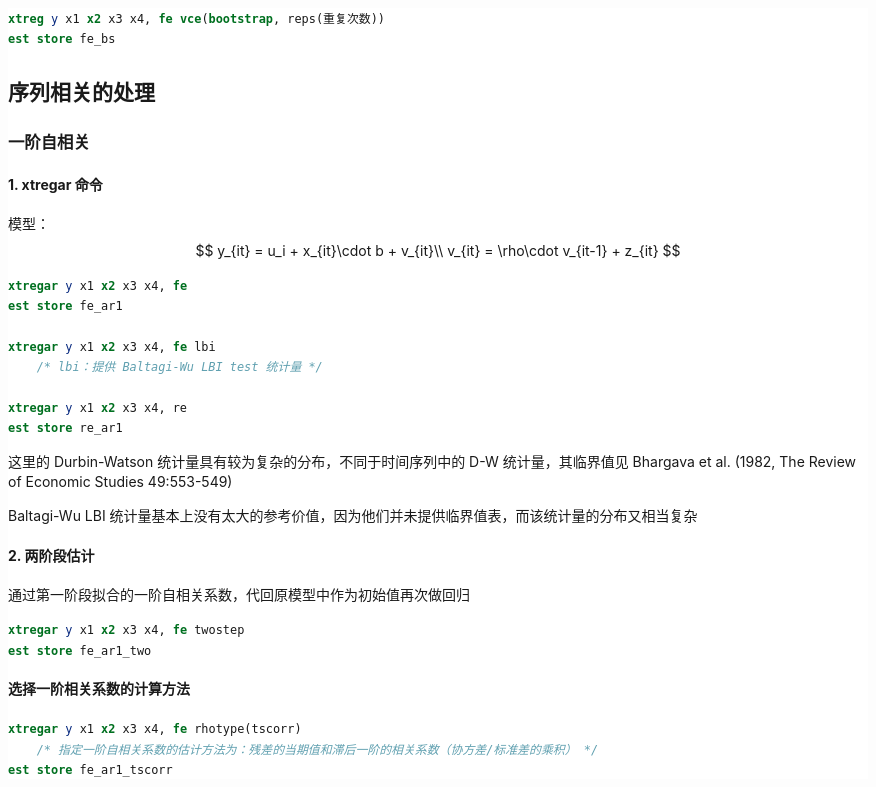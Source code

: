 ```stata
xtreg y x1 x2 x3 x4, fe vce(bootstrap, reps(重复次数)) 
est store fe_bs
```





## 序列相关的处理

### 一阶自相关

#### 1. xtregar 命令

模型：
$$
y_{it} = u_i + x_{it}\cdot b + v_{it}\\
v_{it} = \rho\cdot v_{it-1} + z_{it}
$$

```stata
xtregar y x1 x2 x3 x4, fe 
est store fe_ar1

xtregar y x1 x2 x3 x4, fe lbi 
	/* lbi：提供 Baltagi-Wu LBI test 统计量 */
	
xtregar y x1 x2 x3 x4, re    
est store re_ar1 
```

这里的 Durbin-Watson 统计量具有较为复杂的分布，不同于时间序列中的 D-W 统计量，其临界值见 Bhargava et al. (1982, The Review of Economic Studies 49:553-549)

Baltagi-Wu LBI 统计量基本上没有太大的参考价值，因为他们并未提供临界值表，而该统计量的分布又相当复杂



#### 2. 两阶段估计

通过第一阶段拟合的一阶自相关系数，代回原模型中作为初始值再次做回归

```stata
xtregar y x1 x2 x3 x4, fe twostep
est store fe_ar1_two
```



#### 选择一阶相关系数的计算方法

```stata
xtregar y x1 x2 x3 x4, fe rhotype(tscorr)
	/* 指定一阶自相关系数的估计方法为：残差的当期值和滞后一阶的相关系数（协方差/标准差的乘积） */ 
est store fe_ar1_tscorr
```


